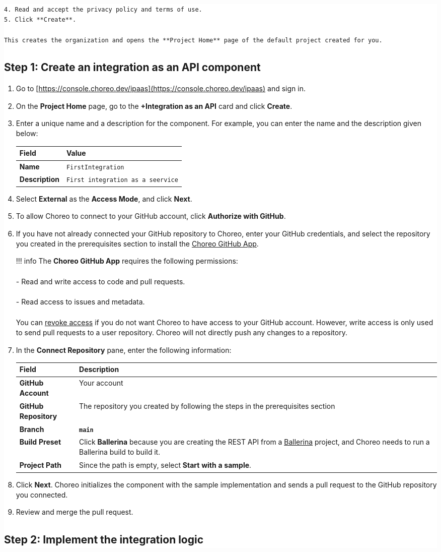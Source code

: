     4. Read and accept the privacy policy and terms of use.
    5. Click **Create**.

    This creates the organization and opens the **Project Home** page of the default project created for you.


## Step 1: Create an integration as an API component

1. Go to [https://console.choreo.dev/ipaas](https://console.choreo.dev/ipaas) and sign in. 
2. On the **Project Home** page, go to the **+Integration as an API** card and click **Create**.
3. Enter a unique name and a description for the component. For example, you can enter the name and the description given below:

    | **Field**       | **Value**                        |
    |-----------------|----------------------------------|
    | **Name**        | `FirstIntegration`               |
    | **Description** | `First integration as a seervice`|

4. Select **External** as the **Access Mode**, and click **Next**.
5. To allow Choreo to connect to your GitHub account, click **Authorize with GitHub**.
6. If you have not already connected your GitHub repository to Choreo, enter your GitHub credentials, and select the repository you created in the prerequisites section to install the [Choreo GitHub App](https://github.com/marketplace/choreo-apps).

    !!! info
         The **Choreo GitHub App** requires the following permissions:<br/><br/>- Read and write access to code and pull requests.<br/><br/>- Read access to issues and metadata.<br/><br/>You can [revoke access](https://docs.github.com/en/authentication/keeping-your-account-and-data-secure/reviewing-your-authorized-integrations#reviewing-your-authorized-github-apps) if you do not want Choreo to have access to your GitHub account. However, write access is only used to send pull requests to a user repository. Choreo will not directly push any changes to a repository.


7. In the **Connect Repository** pane, enter the following information:

    | **Field**             | **Description**                               |
    |-----------------------|-----------------------------------------------|
    | **GitHub Account**    | Your account                                  |
    | **GitHub Repository** | The repository you created by following the steps in the prerequisites section |
    | **Branch**            | **`main`**                               |
    | **Build Preset**      | Click **Ballerina** because you are creating the REST API from a [Ballerina](https://ballerina.io/) project, and Choreo needs to run a Ballerina build to build it.|
    | **Project Path**      | Since the path is empty, select **Start with a sample**.  |

8. Click **Next**. Choreo initializes the component with the sample implementation and sends a pull request to the GitHub repository you connected.
9. Review and merge the pull request.

## Step 2: Implement the integration logic
